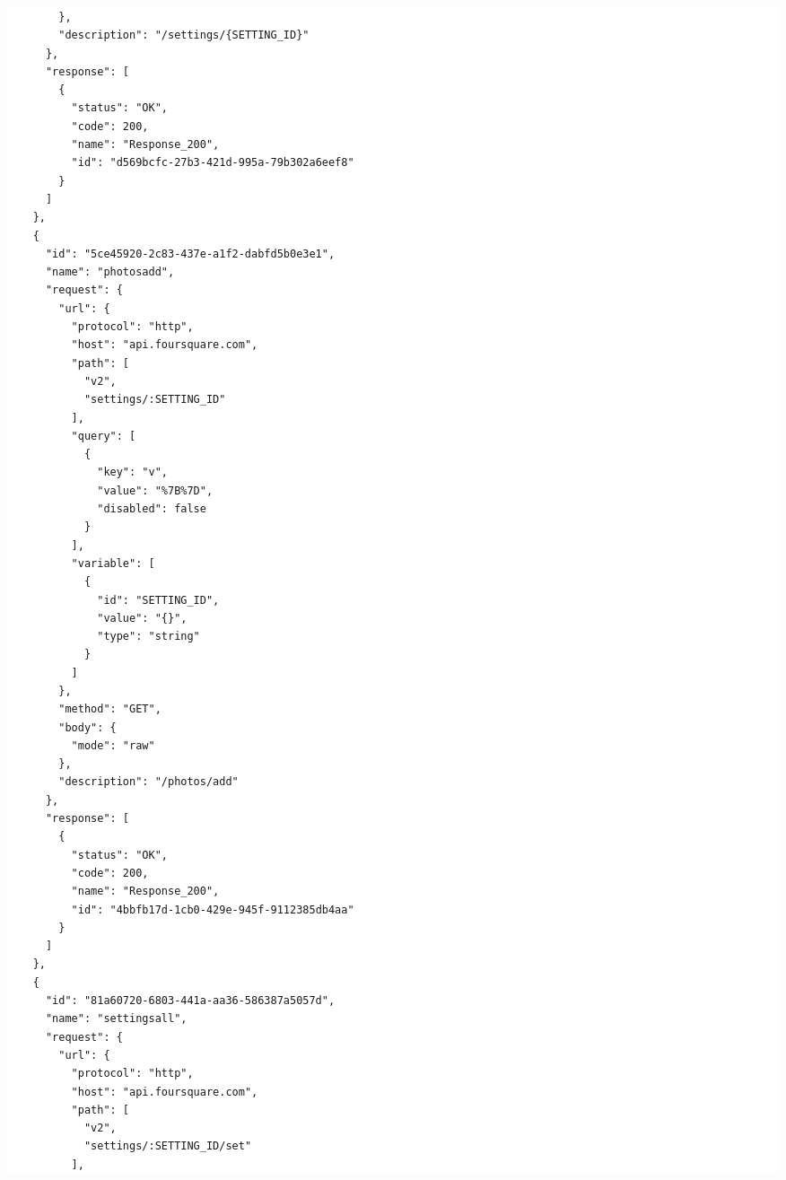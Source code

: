             },
            "description": "/settings/{SETTING_ID}"
          },
          "response": [
            {
              "status": "OK",
              "code": 200,
              "name": "Response_200",
              "id": "d569bcfc-27b3-421d-995a-79b302a6eef8"
            }
          ]
        },
        {
          "id": "5ce45920-2c83-437e-a1f2-dabfd5b0e3e1",
          "name": "photosadd",
          "request": {
            "url": {
              "protocol": "http",
              "host": "api.foursquare.com",
              "path": [
                "v2",
                "settings/:SETTING_ID"
              ],
              "query": [
                {
                  "key": "v",
                  "value": "%7B%7D",
                  "disabled": false
                }
              ],
              "variable": [
                {
                  "id": "SETTING_ID",
                  "value": "{}",
                  "type": "string"
                }
              ]
            },
            "method": "GET",
            "body": {
              "mode": "raw"
            },
            "description": "/photos/add"
          },
          "response": [
            {
              "status": "OK",
              "code": 200,
              "name": "Response_200",
              "id": "4bbfb17d-1cb0-429e-945f-9112385db4aa"
            }
          ]
        },
        {
          "id": "81a60720-6803-441a-aa36-586387a5057d",
          "name": "settingsall",
          "request": {
            "url": {
              "protocol": "http",
              "host": "api.foursquare.com",
              "path": [
                "v2",
                "settings/:SETTING_ID/set"
              ],